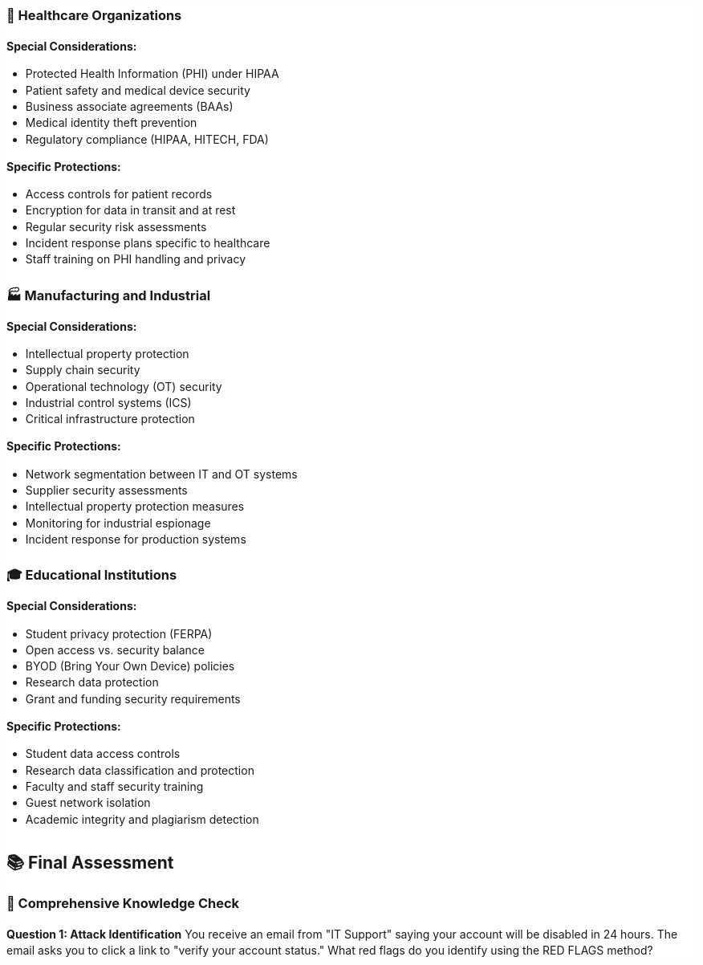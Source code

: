 ### 🏥 Healthcare Organizations
**Special Considerations:**
- Protected Health Information (PHI) under HIPAA
- Patient safety and medical device security
- Business associate agreements (BAAs)
- Medical identity theft prevention
- Regulatory compliance (HIPAA, HITECH, FDA)

**Specific Protections:**
- Access controls for patient records
- Encryption for data in transit and at rest
- Regular security risk assessments
- Incident response plans specific to healthcare
- Staff training on PHI handling and privacy

### 🏭 Manufacturing and Industrial
**Special Considerations:**
- Intellectual property protection
- Supply chain security
- Operational technology (OT) security
- Industrial control systems (ICS)
- Critical infrastructure protection

**Specific Protections:**
- Network segmentation between IT and OT systems
- Supplier security assessments
- Intellectual property protection measures
- Monitoring for industrial espionage
- Incident response for production systems

### 🎓 Educational Institutions
**Special Considerations:**
- Student privacy protection (FERPA)
- Open access vs. security balance
- BYOD (Bring Your Own Device) policies
- Research data protection
- Grant and funding security requirements

**Specific Protections:**
- Student data access controls
- Research data classification and protection
- Faculty and staff security training
- Guest network isolation
- Academic integrity and plagiarism detection

## 📚 Final Assessment

### 🎯 Comprehensive Knowledge Check

**Question 1: Attack Identification**
You receive an email from "IT Support" saying your account will be disabled in 24 hours. The email asks you to click a link to "verify your account status." What red flags do you identify using the RED FLAGS method?

